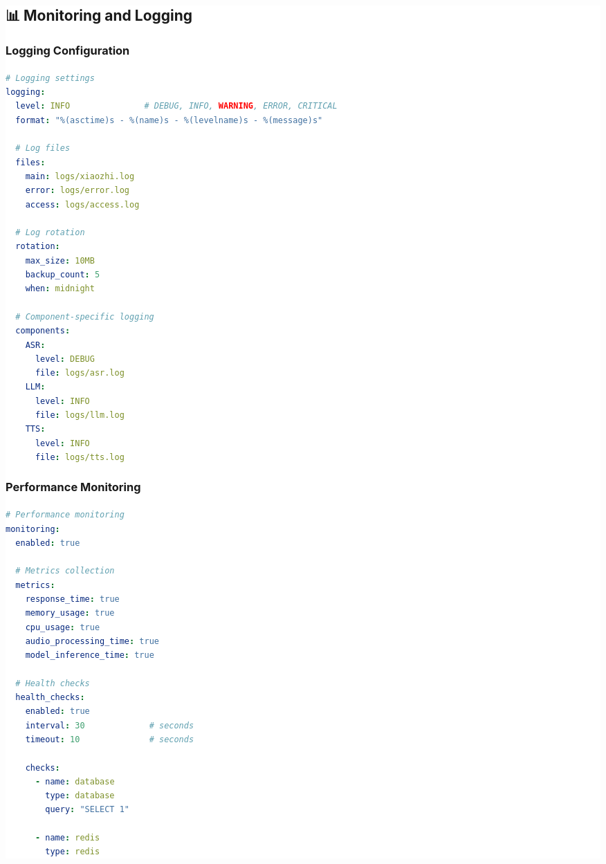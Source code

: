 ## 📊 Monitoring and Logging

### **Logging Configuration**

```yaml
# Logging settings
logging:
  level: INFO               # DEBUG, INFO, WARNING, ERROR, CRITICAL
  format: "%(asctime)s - %(name)s - %(levelname)s - %(message)s"
  
  # Log files
  files:
    main: logs/xiaozhi.log
    error: logs/error.log
    access: logs/access.log
  
  # Log rotation
  rotation:
    max_size: 10MB
    backup_count: 5
    when: midnight
  
  # Component-specific logging
  components:
    ASR:
      level: DEBUG
      file: logs/asr.log
    LLM:
      level: INFO
      file: logs/llm.log
    TTS:
      level: INFO
      file: logs/tts.log
```

### **Performance Monitoring**

```yaml
# Performance monitoring
monitoring:
  enabled: true
  
  # Metrics collection
  metrics:
    response_time: true
    memory_usage: true
    cpu_usage: true
    audio_processing_time: true
    model_inference_time: true
  
  # Health checks
  health_checks:
    enabled: true
    interval: 30             # seconds
    timeout: 10              # seconds
    
    checks:
      - name: database
        type: database
        query: "SELECT 1"
      
      - name: redis
        type: redis
```